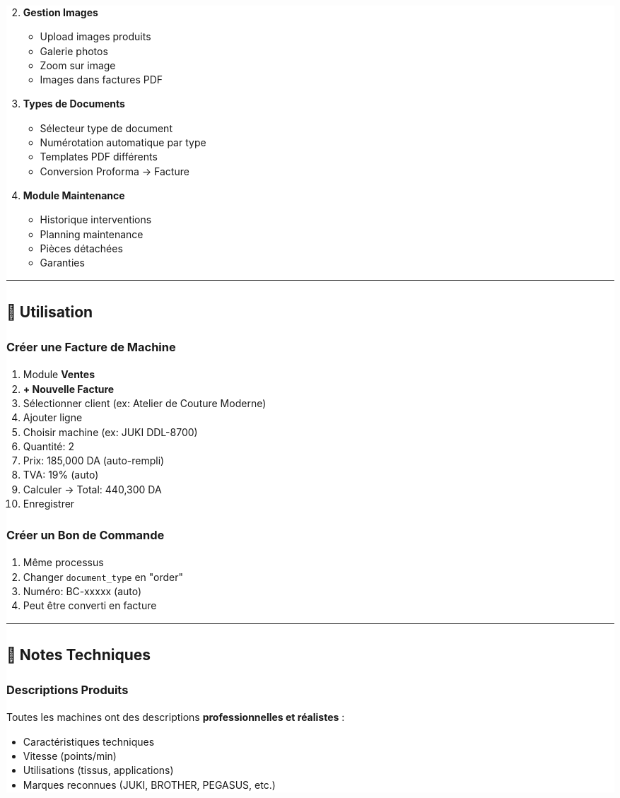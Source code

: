 2. **Gestion Images**
   - Upload images produits
   - Galerie photos
   - Zoom sur image
   - Images dans factures PDF

3. **Types de Documents**
   - Sélecteur type de document
   - Numérotation automatique par type
   - Templates PDF différents
   - Conversion Proforma → Facture

4. **Module Maintenance**
   - Historique interventions
   - Planning maintenance
   - Pièces détachées
   - Garanties

---

## 🔧 **Utilisation**

### Créer une Facture de Machine

1. Module **Ventes**
2. **+ Nouvelle Facture**
3. Sélectionner client (ex: Atelier de Couture Moderne)
4. Ajouter ligne
5. Choisir machine (ex: JUKI DDL-8700)
6. Quantité: 2
7. Prix: 185,000 DA (auto-rempli)
8. TVA: 19% (auto)
9. Calculer → Total: 440,300 DA
10. Enregistrer

### Créer un Bon de Commande

1. Même processus
2. Changer `document_type` en "order"
3. Numéro: BC-xxxxx (auto)
4. Peut être converti en facture

---

## 📝 **Notes Techniques**

### Descriptions Produits

Toutes les machines ont des descriptions **professionnelles et réalistes** :
- Caractéristiques techniques
- Vitesse (points/min)
- Utilisations (tissus, applications)
- Marques reconnues (JUKI, BROTHER, PEGASUS, etc.)
